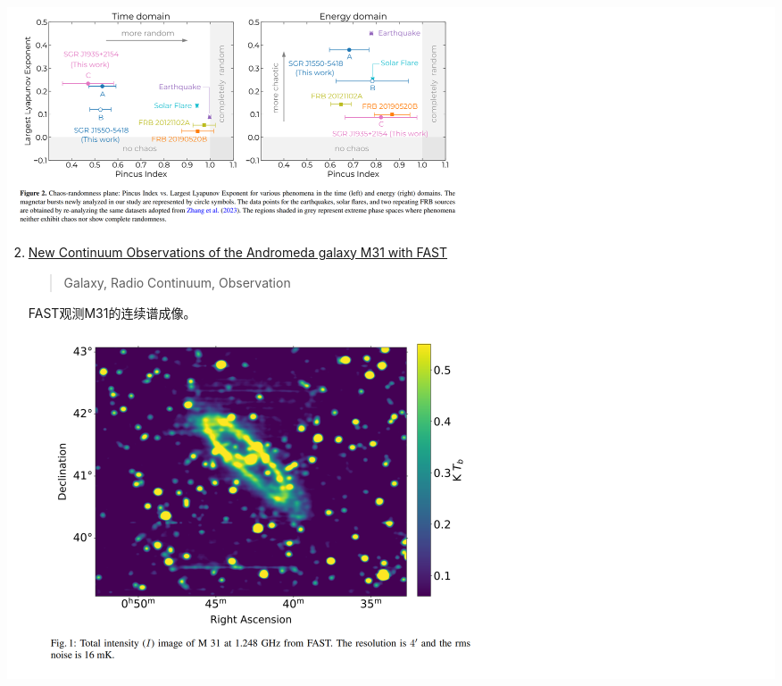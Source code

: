    <img src="Figures/image-20231204172317611.png" alt="image-20231204172317611" style="zoom:50%;" />

2. [New Continuum Observations of the Andromeda galaxy M31 with FAST](https://arxiv.org/abs/2312.00441)

   > Galaxy, Radio Continuum, Observation

   FAST观测M31的连续谱成像。

   <img src="Figures/image-20231204173432807.png" alt="image-20231204173432807" style="zoom:50%;" />
